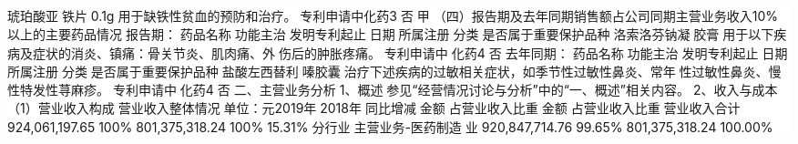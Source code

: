 琥珀酸亚
铁片
0.1g
用于缺铁性贫血的预防和治疗。
专利申请中化药3
否
甲
（四）报告期及去年同期销售额占公司同期主营业务收入10%以上的主要药品情况
报告期：
药品名称
功能主治
发明专利起止
日期
所属注册
分类
是否属于重要保护品种
洛索洛芬钠凝
胶膏
用于以下疾病及症状的消炎、镇痛：骨关节炎、肌肉痛、外
伤后的肿胀疼痛。
专利申请中
化药4
否
去年同期：
药品名称
功能主治
发明专利起止
日期
所属注册
分类
是否属于重要保护品种
盐酸左西替利
嗪胶囊
治疗下述疾病的过敏相关症状，如季节性过敏性鼻炎、常年
性过敏性鼻炎、慢性特发性荨麻疹。
专利申请中
化药4
否
二、主营业务分析
1、概述
参见“经营情况讨论与分析”中的“一、概述”相关内容。
2、收入与成本
（1）营业收入构成
营业收入整体情况
单位：元2019年
2018年
同比增减
金额
占营业收入比重
金额
占营业收入比重
营业收入合计
924,061,197.65
100%
801,375,318.24
100%
15.31%
分行业
主营业务-医药制造
业
920,847,714.76
99.65%
801,375,318.24
100.00%